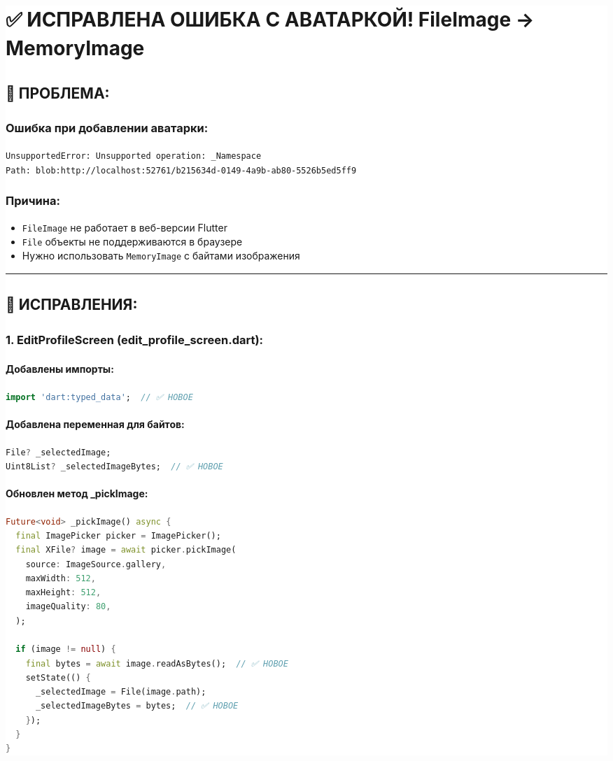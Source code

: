 # ✅ ИСПРАВЛЕНА ОШИБКА С АВАТАРКОЙ! FileImage → MemoryImage

## 🐛 **ПРОБЛЕМА:**

### **Ошибка при добавлении аватарки:**
```
UnsupportedError: Unsupported operation: _Namespace
Path: blob:http://localhost:52761/b215634d-0149-4a9b-ab80-5526b5ed5ff9
```

### **Причина:**
- `FileImage` не работает в веб-версии Flutter
- `File` объекты не поддерживаются в браузере
- Нужно использовать `MemoryImage` с байтами изображения

---

## 🔧 **ИСПРАВЛЕНИЯ:**

### **1. EditProfileScreen (edit_profile_screen.dart):**

#### **Добавлены импорты:**
```dart
import 'dart:typed_data';  // ✅ НОВОЕ
```

#### **Добавлена переменная для байтов:**
```dart
File? _selectedImage;
Uint8List? _selectedImageBytes;  // ✅ НОВОЕ
```

#### **Обновлен метод _pickImage:**
```dart
Future<void> _pickImage() async {
  final ImagePicker picker = ImagePicker();
  final XFile? image = await picker.pickImage(
    source: ImageSource.gallery,
    maxWidth: 512,
    maxHeight: 512,
    imageQuality: 80,
  );

  if (image != null) {
    final bytes = await image.readAsBytes();  // ✅ НОВОЕ
    setState(() {
      _selectedImage = File(image.path);
      _selectedImageBytes = bytes;  // ✅ НОВОЕ
    });
  }
}
```
